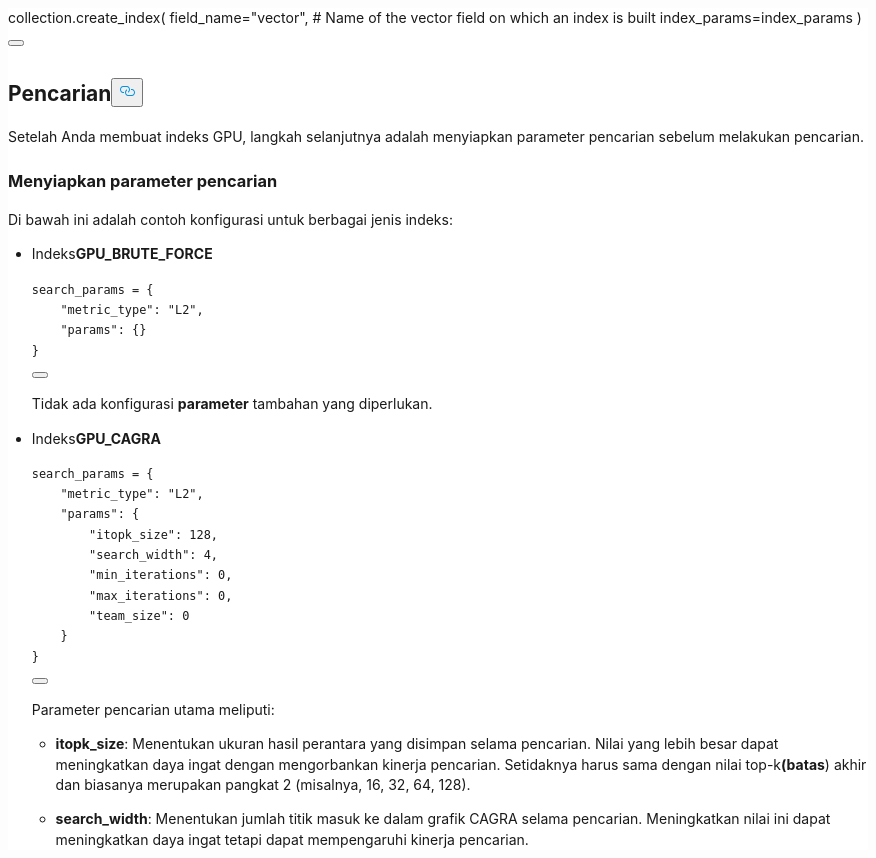 collection.create_index(
    field_name=<span class="hljs-string">&quot;vector&quot;</span>, <span class="hljs-comment"># Name of the vector field on which an index is built</span>
    index_params=index_params
)
<button class="copy-code-btn"></button></code></pre>
<h2 id="Search" class="common-anchor-header">Pencarian<button data-href="#Search" class="anchor-icon" translate="no">
      <svg translate="no"
        aria-hidden="true"
        focusable="false"
        height="20"
        version="1.1"
        viewBox="0 0 16 16"
        width="16"
      >
        <path
          fill="#0092E4"
          fill-rule="evenodd"
          d="M4 9h1v1H4c-1.5 0-3-1.69-3-3.5S2.55 3 4 3h4c1.45 0 3 1.69 3 3.5 0 1.41-.91 2.72-2 3.25V8.59c.58-.45 1-1.27 1-2.09C10 5.22 8.98 4 8 4H4c-.98 0-2 1.22-2 2.5S3 9 4 9zm9-3h-1v1h1c1 0 2 1.22 2 2.5S13.98 12 13 12H9c-.98 0-2-1.22-2-2.5 0-.83.42-1.64 1-2.09V6.25c-1.09.53-2 1.84-2 3.25C6 11.31 7.55 13 9 13h4c1.45 0 3-1.69 3-3.5S14.5 6 13 6z"
        ></path>
      </svg>
    </button></h2><p>Setelah Anda membuat indeks GPU, langkah selanjutnya adalah menyiapkan parameter pencarian sebelum melakukan pencarian.</p>
<h3 id="Prepare-search-parameters" class="common-anchor-header">Menyiapkan parameter pencarian</h3><p>Di bawah ini adalah contoh konfigurasi untuk berbagai jenis indeks:</p>
<ul>
<li><p>Indeks<strong>GPU_BRUTE_FORCE</strong> </p>
<pre><code translate="no" class="language-python">search_params = {
    <span class="hljs-string">&quot;metric_type&quot;</span>: <span class="hljs-string">&quot;L2&quot;</span>,
    <span class="hljs-string">&quot;params&quot;</span>: {}
}
<button class="copy-code-btn"></button></code></pre>
<p>Tidak ada konfigurasi <strong>parameter</strong> tambahan yang diperlukan.</p></li>
<li><p>Indeks<strong>GPU_CAGRA</strong> </p>
<pre><code translate="no" class="language-python">search_params = {
    <span class="hljs-string">&quot;metric_type&quot;</span>: <span class="hljs-string">&quot;L2&quot;</span>,
    <span class="hljs-string">&quot;params&quot;</span>: {
        <span class="hljs-string">&quot;itopk_size&quot;</span>: <span class="hljs-number">128</span>,
        <span class="hljs-string">&quot;search_width&quot;</span>: <span class="hljs-number">4</span>,
        <span class="hljs-string">&quot;min_iterations&quot;</span>: <span class="hljs-number">0</span>,
        <span class="hljs-string">&quot;max_iterations&quot;</span>: <span class="hljs-number">0</span>,
        <span class="hljs-string">&quot;team_size&quot;</span>: <span class="hljs-number">0</span>
    }
}
<button class="copy-code-btn"></button></code></pre>
<p>Parameter pencarian utama meliputi:</p>
<ul>
<li><p><strong>itopk_size</strong>: Menentukan ukuran hasil perantara yang disimpan selama pencarian. Nilai yang lebih besar dapat meningkatkan daya ingat dengan mengorbankan kinerja pencarian. Setidaknya harus sama dengan nilai top-k<strong>(batas</strong>) akhir dan biasanya merupakan pangkat 2 (misalnya, 16, 32, 64, 128).</p></li>
<li><p><strong>search_width</strong>: Menentukan jumlah titik masuk ke dalam grafik CAGRA selama pencarian. Meningkatkan nilai ini dapat meningkatkan daya ingat tetapi dapat mempengaruhi kinerja pencarian.</p></li>